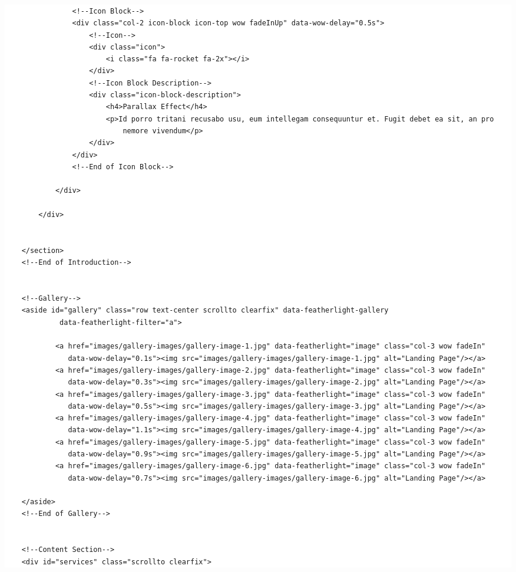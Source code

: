                     <!--Icon Block-->
                    <div class="col-2 icon-block icon-top wow fadeInUp" data-wow-delay="0.5s">
                        <!--Icon-->
                        <div class="icon">
                            <i class="fa fa-rocket fa-2x"></i>
                        </div>
                        <!--Icon Block Description-->
                        <div class="icon-block-description">
                            <h4>Parallax Effect</h4>
                            <p>Id porro tritani recusabo usu, eum intellegam consequuntur et. Fugit debet ea sit, an pro
                                nemore vivendum</p>
                        </div>
                    </div>
                    <!--End of Icon Block-->

                </div>

            </div>


        </section>
        <!--End of Introduction-->


        <!--Gallery-->
        <aside id="gallery" class="row text-center scrollto clearfix" data-featherlight-gallery
                 data-featherlight-filter="a">

                <a href="images/gallery-images/gallery-image-1.jpg" data-featherlight="image" class="col-3 wow fadeIn"
                   data-wow-delay="0.1s"><img src="images/gallery-images/gallery-image-1.jpg" alt="Landing Page"/></a>
                <a href="images/gallery-images/gallery-image-2.jpg" data-featherlight="image" class="col-3 wow fadeIn"
                   data-wow-delay="0.3s"><img src="images/gallery-images/gallery-image-2.jpg" alt="Landing Page"/></a>
                <a href="images/gallery-images/gallery-image-3.jpg" data-featherlight="image" class="col-3 wow fadeIn"
                   data-wow-delay="0.5s"><img src="images/gallery-images/gallery-image-3.jpg" alt="Landing Page"/></a>
                <a href="images/gallery-images/gallery-image-4.jpg" data-featherlight="image" class="col-3 wow fadeIn"
                   data-wow-delay="1.1s"><img src="images/gallery-images/gallery-image-4.jpg" alt="Landing Page"/></a>
                <a href="images/gallery-images/gallery-image-5.jpg" data-featherlight="image" class="col-3 wow fadeIn"
                   data-wow-delay="0.9s"><img src="images/gallery-images/gallery-image-5.jpg" alt="Landing Page"/></a>
                <a href="images/gallery-images/gallery-image-6.jpg" data-featherlight="image" class="col-3 wow fadeIn"
                   data-wow-delay="0.7s"><img src="images/gallery-images/gallery-image-6.jpg" alt="Landing Page"/></a>

        </aside>
        <!--End of Gallery-->


        <!--Content Section-->
        <div id="services" class="scrollto clearfix">
